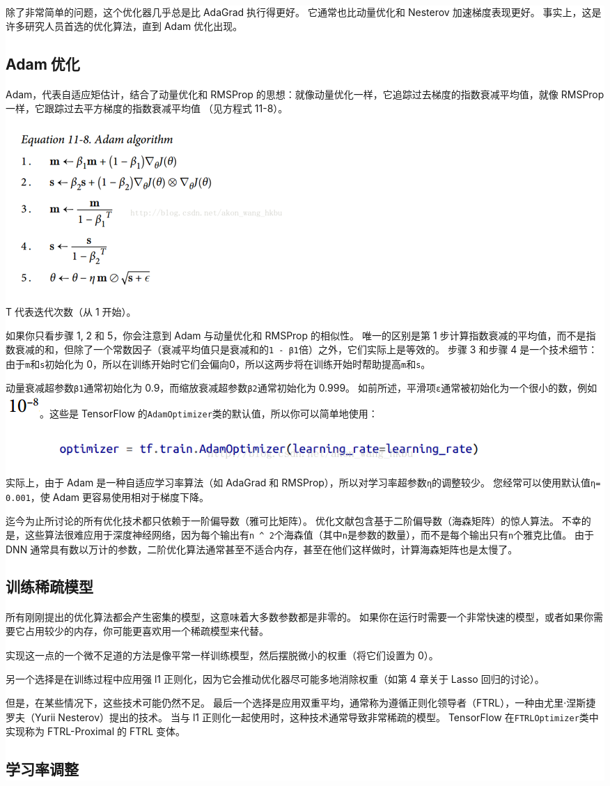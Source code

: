 除了非常简单的问题，这个优化器几乎总是比 AdaGrad 执行得更好。 它通常也比动量优化和 Nesterov 加速梯度表现更好。 事实上，这是许多研究人员首选的优化算法，直到 Adam 优化出现。

## Adam 优化

Adam，代表自适应矩估计，结合了动量优化和 RMSProp 的思想：就像动量优化一样，它追踪过去梯度的指数衰减平均值，就像 RMSProp 一样，它跟踪过去平方梯度的指数衰减平均值 （见方程式 11-8）。

![](../images/chapter_11/e-11-8.png)

T 代表迭代次数（从 1 开始）。

如果你只看步骤 1, 2 和 5，你会注意到 Adam 与动量优化和 RMSProp 的相似性。 唯一的区别是第 1 步计算指数衰减的平均值，而不是指数衰减的和，但除了一个常数因子（衰减平均值只是衰减和的`1 - β1`倍）之外，它们实际上是等效的。 步骤 3 和步骤 4 是一个技术细节：由于`m`和`s`初始化为 0，所以在训练开始时它们会偏向0，所以这两步将在训练开始时帮助提高`m`和`s`。

动量衰减超参数`β1`通常初始化为 0.9，而缩放衰减超参数`β2`通常初始化为 0.999。 如前所述，平滑项`ε`通常被初始化为一个很小的数，例如 ![](../images/chapter_11/o-11-12.png)。这些是 TensorFlow 的`AdamOptimizer`类的默认值，所以你可以简单地使用：

![](../images/chapter_11/o-11-13.png)

实际上，由于 Adam 是一种自适应学习率算法（如 AdaGrad 和 RMSProp），所以对学习率超参数`η`的调整较少。 您经常可以使用默认值`η= 0.001`，使 Adam 更容易使用相对于梯度下降。

迄今为止所讨论的所有优化技术都只依赖于一阶偏导数（雅可比矩阵）。 优化文献包含基于二阶偏导数（海森矩阵）的惊人算法。 不幸的是，这些算法很难应用于深度神经网络，因为每个输出有`n ^ 2`个海森值（其中`n`是参数的数量），而不是每个输出只有`n`个雅克比值。 由于 DNN 通常具有数以万计的参数，二阶优化算法通常甚至不适合内存，甚至在他们这样做时，计算海森矩阵也是太慢了。

## 训练稀疏模型

所有刚刚提出的优化算法都会产生密集的模型，这意味着大多数参数都是非零的。 如果你在运行时需要一个非常快速的模型，或者如果你需要它占用较少的内存，你可能更喜欢用一个稀疏模型来代替。

实现这一点的一个微不足道的方法是像平常一样训练模型，然后摆脱微小的权重（将它们设置为 0）。

另一个选择是在训练过程中应用强 l1 正则化，因为它会推动优化器尽可能多地消除权重（如第 4 章关于 Lasso 回归的讨论）。

但是，在某些情况下，这些技术可能仍然不足。 最后一个选择是应用双重平均，通常称为遵循正则化领导者（FTRL），一种由尤里·涅斯捷罗夫（Yurii Nesterov）提出的技术。 当与 l1 正则化一起使用时，这种技术通常导致非常稀疏的模型。 TensorFlow 在`FTRLOptimizer`类中实现称为 FTRL-Proximal 的 FTRL 变体。

## 学习率调整
